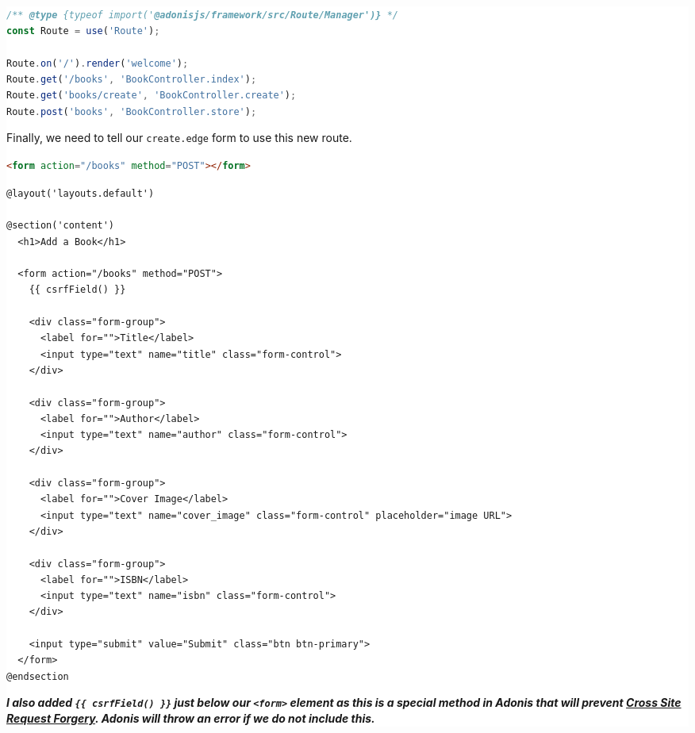 ```js
/** @type {typeof import('@adonisjs/framework/src/Route/Manager')} */
const Route = use('Route');

Route.on('/').render('welcome');
Route.get('/books', 'BookController.index');
Route.get('books/create', 'BookController.create');
Route.post('books', 'BookController.store');
```

Finally, we need to tell our `create.edge` form to use this new route.

```html
<form action="/books" method="POST"></form>
```

```markup
@layout('layouts.default')

@section('content')
  <h1>Add a Book</h1>

  <form action="/books" method="POST">
    {{ csrfField() }}

    <div class="form-group">
      <label for="">Title</label>
      <input type="text" name="title" class="form-control">
    </div>

    <div class="form-group">
      <label for="">Author</label>
      <input type="text" name="author" class="form-control">
    </div>

    <div class="form-group">
      <label for="">Cover Image</label>
      <input type="text" name="cover_image" class="form-control" placeholder="image URL">
    </div>

    <div class="form-group">
      <label for="">ISBN</label>
      <input type="text" name="isbn" class="form-control">
    </div>

    <input type="submit" value="Submit" class="btn btn-primary">
  </form>
@endsection
```

_**I also added `{{ csrfField() }}` just below our `<form>` element as this is a special method in Adonis that will prevent [Cross Site Request Forgery](https://owasp.org/www-community/attacks/csrf). Adonis will throw an error if we do not include this.**_
